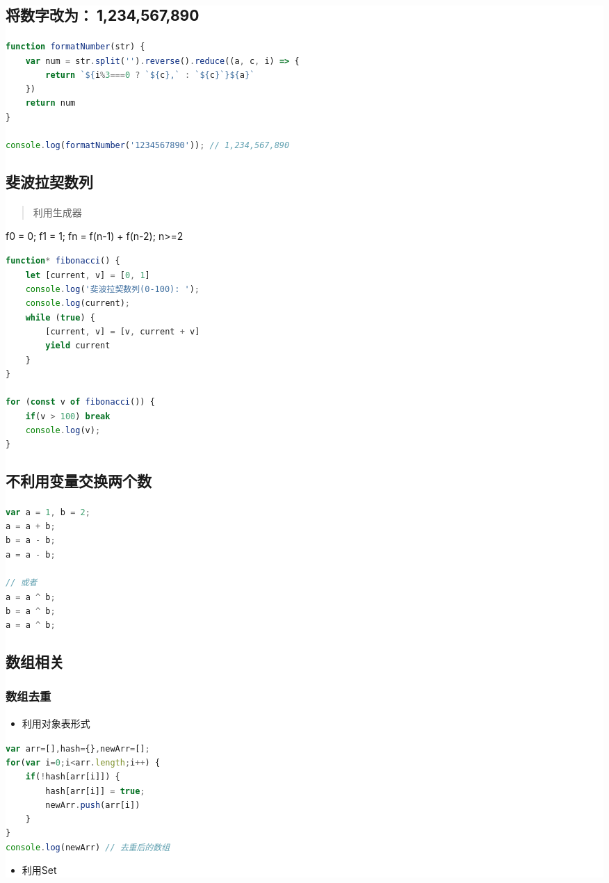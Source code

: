 ## 将数字改为： 1,234,567,890

```js
function formatNumber(str) {
    var num = str.split('').reverse().reduce((a, c, i) => {
        return `${i%3===0 ? `${c},` : `${c}`}${a}`
    })
    return num
}

console.log(formatNumber('1234567890')); // 1,234,567,890
```

## 斐波拉契数列
> 利用生成器

f0 = 0; f1 = 1; fn = f(n-1) + f(n-2); n>=2
```js
function* fibonacci() {
    let [current, v] = [0, 1]
    console.log('斐波拉契数列(0-100): ');
    console.log(current);
    while (true) {
        [current, v] = [v, current + v]
        yield current
    }
}

for (const v of fibonacci()) {
    if(v > 100) break
    console.log(v);
}
```

## 不利用变量交换两个数

```js
var a = 1, b = 2;
a = a + b;
b = a - b;
a = a - b;

// 或者
a = a ^ b;
b = a ^ b;
a = a ^ b;
```

## 数组相关

### 数组去重
- 利用对象表形式
```js
var arr=[],hash={},newArr=[];
for(var i=0;i<arr.length;i++) {
    if(!hash[arr[i]]) { 
        hash[arr[i]] = true;
        newArr.push(arr[i])
    }
}
console.log(newArr) // 去重后的数组
```
- 利用Set